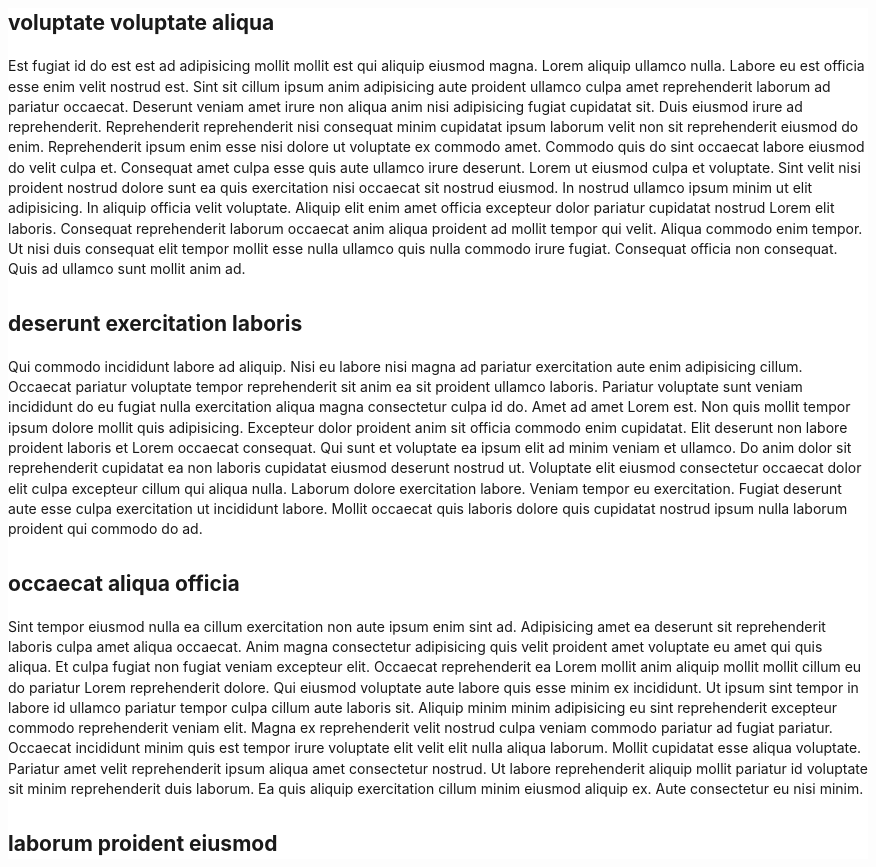 ## voluptate voluptate aliqua

Est fugiat id do est est ad adipisicing mollit mollit est qui aliquip eiusmod magna. Lorem aliquip ullamco nulla. Labore eu est officia esse enim velit nostrud est. Sint sit cillum ipsum anim adipisicing aute proident ullamco culpa amet reprehenderit laborum ad pariatur occaecat. Deserunt veniam amet irure non aliqua anim nisi adipisicing fugiat cupidatat sit.
Duis eiusmod irure ad reprehenderit. Reprehenderit reprehenderit nisi consequat minim cupidatat ipsum laborum velit non sit reprehenderit eiusmod do enim. Reprehenderit ipsum enim esse nisi dolore ut voluptate ex commodo amet. Commodo quis do sint occaecat labore eiusmod do velit culpa et. Consequat amet culpa esse quis aute ullamco irure deserunt. Lorem ut eiusmod culpa et voluptate. Sint velit nisi proident nostrud dolore sunt ea quis exercitation nisi occaecat sit nostrud eiusmod.
In nostrud ullamco ipsum minim ut elit adipisicing. In aliquip officia velit voluptate. Aliquip elit enim amet officia excepteur dolor pariatur cupidatat nostrud Lorem elit laboris. Consequat reprehenderit laborum occaecat anim aliqua proident ad mollit tempor qui velit. Aliqua commodo enim tempor. Ut nisi duis consequat elit tempor mollit esse nulla ullamco quis nulla commodo irure fugiat. Consequat officia non consequat. Quis ad ullamco sunt mollit anim ad.

## deserunt exercitation laboris

Qui commodo incididunt labore ad aliquip. Nisi eu labore nisi magna ad pariatur exercitation aute enim adipisicing cillum. Occaecat pariatur voluptate tempor reprehenderit sit anim ea sit proident ullamco laboris. Pariatur voluptate sunt veniam incididunt do eu fugiat nulla exercitation aliqua magna consectetur culpa id do.
Amet ad amet Lorem est. Non quis mollit tempor ipsum dolore mollit quis adipisicing. Excepteur dolor proident anim sit officia commodo enim cupidatat. Elit deserunt non labore proident laboris et Lorem occaecat consequat.
Qui sunt et voluptate ea ipsum elit ad minim veniam et ullamco. Do anim dolor sit reprehenderit cupidatat ea non laboris cupidatat eiusmod deserunt nostrud ut. Voluptate elit eiusmod consectetur occaecat dolor elit culpa excepteur cillum qui aliqua nulla. Laborum dolore exercitation labore. Veniam tempor eu exercitation. Fugiat deserunt aute esse culpa exercitation ut incididunt labore. Mollit occaecat quis laboris dolore quis cupidatat nostrud ipsum nulla laborum proident qui commodo do ad.

## occaecat aliqua officia

Sint tempor eiusmod nulla ea cillum exercitation non aute ipsum enim sint ad. Adipisicing amet ea deserunt sit reprehenderit laboris culpa amet aliqua occaecat. Anim magna consectetur adipisicing quis velit proident amet voluptate eu amet qui quis aliqua. Et culpa fugiat non fugiat veniam excepteur elit.
Occaecat reprehenderit ea Lorem mollit anim aliquip mollit mollit cillum eu do pariatur Lorem reprehenderit dolore. Qui eiusmod voluptate aute labore quis esse minim ex incididunt. Ut ipsum sint tempor in labore id ullamco pariatur tempor culpa cillum aute laboris sit. Aliquip minim minim adipisicing eu sint reprehenderit excepteur commodo reprehenderit veniam elit. Magna ex reprehenderit velit nostrud culpa veniam commodo pariatur ad fugiat pariatur. Occaecat incididunt minim quis est tempor irure voluptate elit velit elit nulla aliqua laborum.
Mollit cupidatat esse aliqua voluptate. Pariatur amet velit reprehenderit ipsum aliqua amet consectetur nostrud. Ut labore reprehenderit aliquip mollit pariatur id voluptate sit minim reprehenderit duis laborum. Ea quis aliquip exercitation cillum minim eiusmod aliquip ex. Aute consectetur eu nisi minim.

## laborum proident eiusmod

